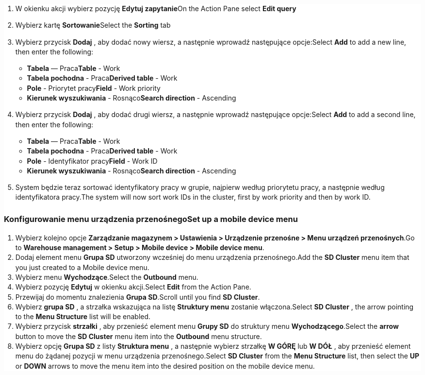 1. <span data-ttu-id="3f48c-184">W okienku akcji wybierz pozycję **Edytuj zapytanie**</span><span class="sxs-lookup"><span data-stu-id="3f48c-184">On the Action Pane select **Edit query**</span></span>
1. <span data-ttu-id="3f48c-185">Wybierz kartę **Sortowanie**</span><span class="sxs-lookup"><span data-stu-id="3f48c-185">Select the **Sorting** tab</span></span>
1. <span data-ttu-id="3f48c-186">Wybierz przycisk **Dodaj** , aby dodać nowy wiersz, a następnie wprowadź następujące opcje:</span><span class="sxs-lookup"><span data-stu-id="3f48c-186">Select **Add** to add a new line, then enter the following:</span></span>
    - <span data-ttu-id="3f48c-187">**Tabela** — Praca</span><span class="sxs-lookup"><span data-stu-id="3f48c-187">**Table** - Work</span></span>
    - <span data-ttu-id="3f48c-188">**Tabela pochodna** - Praca</span><span class="sxs-lookup"><span data-stu-id="3f48c-188">**Derived table** - Work</span></span>
    - <span data-ttu-id="3f48c-189">**Pole** - Priorytet pracy</span><span class="sxs-lookup"><span data-stu-id="3f48c-189">**Field** - Work priority</span></span>
    - <span data-ttu-id="3f48c-190">**Kierunek wyszukiwania** - Rosnąco</span><span class="sxs-lookup"><span data-stu-id="3f48c-190">**Search direction** - Ascending</span></span>
1. <span data-ttu-id="3f48c-191">Wybierz przycisk **Dodaj** , aby dodać drugi wiersz, a następnie wprowadź następujące opcje:</span><span class="sxs-lookup"><span data-stu-id="3f48c-191">Select **Add** to add a second line, then enter the following:</span></span>
    - <span data-ttu-id="3f48c-192">**Tabela** — Praca</span><span class="sxs-lookup"><span data-stu-id="3f48c-192">**Table** - Work</span></span>
    - <span data-ttu-id="3f48c-193">**Tabela pochodna** - Praca</span><span class="sxs-lookup"><span data-stu-id="3f48c-193">**Derived table** - Work</span></span>
    - <span data-ttu-id="3f48c-194">**Pole** - Identyfikator pracy</span><span class="sxs-lookup"><span data-stu-id="3f48c-194">**Field** - Work ID</span></span>
    - <span data-ttu-id="3f48c-195">**Kierunek wyszukiwania** - Rosnąco</span><span class="sxs-lookup"><span data-stu-id="3f48c-195">**Search direction** - Ascending</span></span>

1. <span data-ttu-id="3f48c-196">System będzie teraz sortować identyfikatory pracy w grupie, najpierw według priorytetu pracy, a następnie według identyfikatora pracy.</span><span class="sxs-lookup"><span data-stu-id="3f48c-196">The system will now sort work IDs in the cluster, first by work priority and then by work ID.</span></span>

### <a name="set-up-a-mobile-device-menu"></a><span data-ttu-id="3f48c-197">Konfigurowanie menu urządzenia przenośnego</span><span class="sxs-lookup"><span data-stu-id="3f48c-197">Set up a mobile device menu</span></span>

1. <span data-ttu-id="3f48c-198">Wybierz kolejno opcje **Zarządzanie magazynem > Ustawienia > Urządzenie przenośne > Menu urządzeń przenośnych**.</span><span class="sxs-lookup"><span data-stu-id="3f48c-198">Go to **Warehouse management > Setup > Mobile device > Mobile device menu**.</span></span>
1. <span data-ttu-id="3f48c-199">Dodaj element menu **Grupa SD** utworzony wcześniej do menu urządzenia przenośnego.</span><span class="sxs-lookup"><span data-stu-id="3f48c-199">Add the **SD Cluster** menu item that you just created to a Mobile device menu.</span></span>
1. <span data-ttu-id="3f48c-200">Wybierz menu **Wychodzące**.</span><span class="sxs-lookup"><span data-stu-id="3f48c-200">Select the **Outbound** menu.</span></span>
1. <span data-ttu-id="3f48c-201">Wybierz pozycję **Edytuj** w okienku akcji.</span><span class="sxs-lookup"><span data-stu-id="3f48c-201">Select **Edit** from the Action Pane.</span></span>
1. <span data-ttu-id="3f48c-202">Przewijaj do momentu znalezienia **Grupa SD**.</span><span class="sxs-lookup"><span data-stu-id="3f48c-202">Scroll until you find **SD Cluster**.</span></span>
1. <span data-ttu-id="3f48c-203">Wybierz **grupa SD** , a strzałka wskazująca na listę **Struktury menu** zostanie włączona.</span><span class="sxs-lookup"><span data-stu-id="3f48c-203">Select **SD Cluster** , the arrow pointing to the **Menu Structure** list will be enabled.</span></span>
1. <span data-ttu-id="3f48c-204">Wybierz przycisk **strzałki** , aby przenieść element menu **Grupy SD** do struktury menu **Wychodzącego**.</span><span class="sxs-lookup"><span data-stu-id="3f48c-204">Select the **arrow** button to move the **SD Cluster** menu item into the **Outbound** menu structure.</span></span>
1. <span data-ttu-id="3f48c-205">Wybierz opcję **Grupa SD** z listy **Struktura menu** , a następnie wybierz strzałkę **W GÓRĘ** lub **W DÓŁ** , aby przenieść element menu do żądanej pozycji w menu urządzenia przenośnego.</span><span class="sxs-lookup"><span data-stu-id="3f48c-205">Select **SD Cluster** from the **Menu Structure** list, then select the **UP** or **DOWN** arrows to move the menu item into the desired position on the mobile device menu.</span></span>
